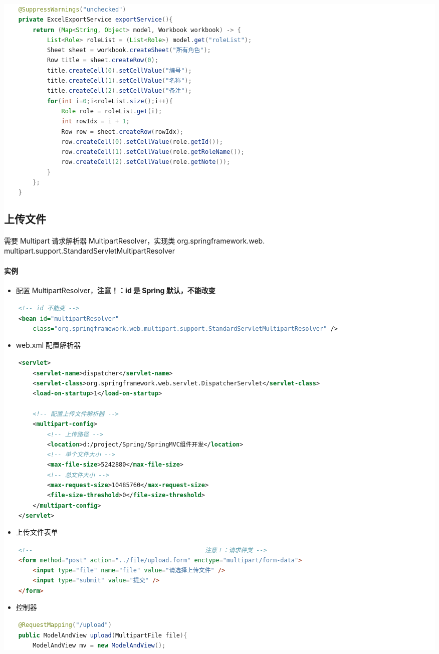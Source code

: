 ```java
    @SuppressWarnings("unchecked")
    private ExcelExportService exportService(){
        return (Map<String, Object> model, Workbook workbook) -> {
            List<Role> roleList = (List<Role>) model.get("roleList");
            Sheet sheet = workbook.createSheet("所有角色");
            Row title = sheet.createRow(0);
            title.createCell(0).setCellValue("编号");
            title.createCell(1).setCellValue("名称");
            title.createCell(2).setCellValue("备注");
            for(int i=0;i<roleList.size();i++){
                Role role = roleList.get(i);
                int rowIdx = i + 1;
                Row row = sheet.createRow(rowIdx);
                row.createCell(0).setCellValue(role.getId());
                row.createCell(1).setCellValue(role.getRoleName());
                row.createCell(2).setCellValue(role.getNote());
            }
        };
    }
```

## 上传文件
需要 Multipart 请求解析器 MultipartResolver，实现类 org.springframework.web.
    multipart.support.StandardServletMultipartResolver
#### 实例
* 配置 MultipartResolver，**注意！：id 是 Spring 默认，不能改变**
```xml
    <!-- id 不能变 -->
    <bean id="multipartResolver" 
        class="org.springframework.web.multipart.support.StandardServletMultipartResolver" />
```
* web.xml 配置解析器
```xml
    <servlet>
        <servlet-name>dispatcher</servlet-name>
        <servlet-class>org.springframework.web.servlet.DispatcherServlet</servlet-class>
        <load-on-startup>1</load-on-startup>

        <!-- 配置上传文件解析器 -->
        <multipart-config>
            <!-- 上传路径 -->
            <location>d:/project/Spring/SpringMVC组件开发</location>
            <!-- 单个文件大小 -->
            <max-file-size>5242880</max-file-size>
            <!-- 总文件大小 -->
            <max-request-size>10485760</max-request-size>
            <file-size-threshold>0</file-size-threshold>
        </multipart-config>
    </servlet>
```
* 上传文件表单
```html
    <!--                                                注意！：请求种类 -->
    <form method="post" action="../file/upload.form" enctype="multipart/form-data">
        <input type="file" name="file" value="请选择上传文件" />
        <input type="submit" value="提交" />
    </form>
```
* 控制器
```java
    @RequestMapping("/upload")
    public ModelAndView upload(MultipartFile file){
        ModelAndView mv = new ModelAndView();
```